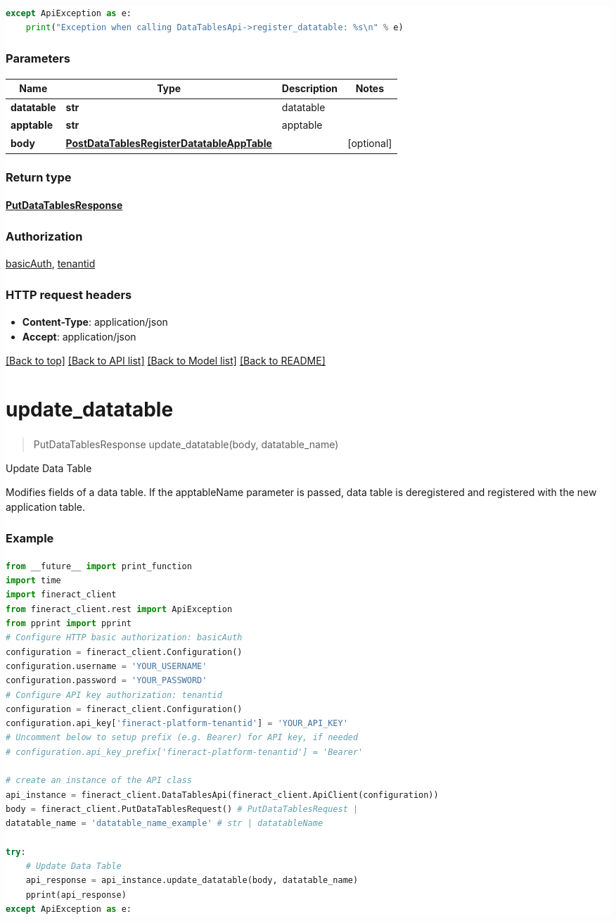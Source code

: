 ```python
except ApiException as e:
    print("Exception when calling DataTablesApi->register_datatable: %s\n" % e)
```

### Parameters

Name | Type | Description  | Notes
------------- | ------------- | ------------- | -------------
 **datatable** | **str**| datatable | 
 **apptable** | **str**| apptable | 
 **body** | [**PostDataTablesRegisterDatatableAppTable**](PostDataTablesRegisterDatatableAppTable.md)|  | [optional] 

### Return type

[**PutDataTablesResponse**](PutDataTablesResponse.md)

### Authorization

[basicAuth](../README.md#basicAuth), [tenantid](../README.md#tenantid)

### HTTP request headers

 - **Content-Type**: application/json
 - **Accept**: application/json

[[Back to top]](#) [[Back to API list]](../README.md#documentation-for-api-endpoints) [[Back to Model list]](../README.md#documentation-for-models) [[Back to README]](../README.md)

# **update_datatable**
> PutDataTablesResponse update_datatable(body, datatable_name)

Update Data Table

Modifies fields of a data table. If the apptableName parameter is passed, data table is deregistered and registered with the new application table.

### Example
```python
from __future__ import print_function
import time
import fineract_client
from fineract_client.rest import ApiException
from pprint import pprint
# Configure HTTP basic authorization: basicAuth
configuration = fineract_client.Configuration()
configuration.username = 'YOUR_USERNAME'
configuration.password = 'YOUR_PASSWORD'
# Configure API key authorization: tenantid
configuration = fineract_client.Configuration()
configuration.api_key['fineract-platform-tenantid'] = 'YOUR_API_KEY'
# Uncomment below to setup prefix (e.g. Bearer) for API key, if needed
# configuration.api_key_prefix['fineract-platform-tenantid'] = 'Bearer'

# create an instance of the API class
api_instance = fineract_client.DataTablesApi(fineract_client.ApiClient(configuration))
body = fineract_client.PutDataTablesRequest() # PutDataTablesRequest | 
datatable_name = 'datatable_name_example' # str | datatableName

try:
    # Update Data Table
    api_response = api_instance.update_datatable(body, datatable_name)
    pprint(api_response)
except ApiException as e:
```